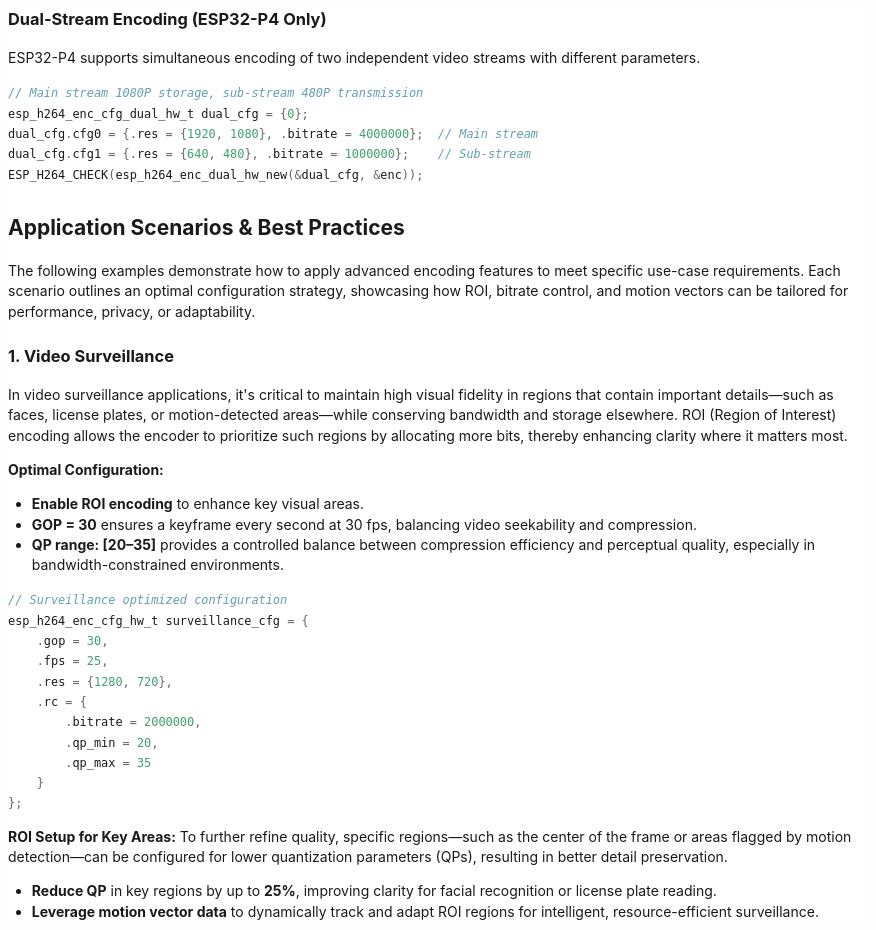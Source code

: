 ### Dual-Stream Encoding (ESP32-P4 Only)

ESP32-P4 supports simultaneous encoding of two independent video streams with different parameters.

```c
// Main stream 1080P storage, sub-stream 480P transmission
esp_h264_enc_cfg_dual_hw_t dual_cfg = {0};
dual_cfg.cfg0 = {.res = {1920, 1080}, .bitrate = 4000000};  // Main stream
dual_cfg.cfg1 = {.res = {640, 480}, .bitrate = 1000000};    // Sub-stream
ESP_H264_CHECK(esp_h264_enc_dual_hw_new(&dual_cfg, &enc));
```

## Application Scenarios & Best Practices

The following examples demonstrate how to apply advanced encoding features to meet specific use-case requirements. Each scenario outlines an optimal configuration strategy, showcasing how ROI, bitrate control, and motion vectors can be tailored for performance, privacy, or adaptability.

### 1. Video Surveillance

In video surveillance applications, it's critical to maintain high visual fidelity in regions that contain important details—such as faces, license plates, or motion-detected areas—while conserving bandwidth and storage elsewhere. ROI (Region of Interest) encoding allows the encoder to prioritize such regions by allocating more bits, thereby enhancing clarity where it matters most.

**Optimal Configuration:**

* **Enable ROI encoding** to enhance key visual areas.
* **GOP = 30** ensures a keyframe every second at 30 fps, balancing video seekability and compression.
* **QP range: \[20–35]** provides a controlled balance between compression efficiency and perceptual quality, especially in bandwidth-constrained environments.

```c
// Surveillance optimized configuration
esp_h264_enc_cfg_hw_t surveillance_cfg = {
    .gop = 30,
    .fps = 25,
    .res = {1280, 720},
    .rc = {
        .bitrate = 2000000,
        .qp_min = 20,
        .qp_max = 35
    }
};
```

**ROI Setup for Key Areas:**
To further refine quality, specific regions—such as the center of the frame or areas flagged by motion detection—can be configured for lower quantization parameters (QPs), resulting in better detail preservation.

* **Reduce QP** in key regions by up to **25%**, improving clarity for facial recognition or license plate reading.
* **Leverage motion vector data** to dynamically track and adapt ROI regions for intelligent, resource-efficient surveillance.
